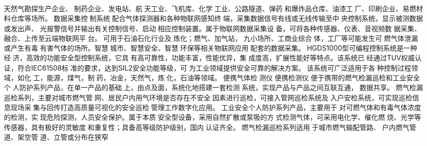 天然气勘探生产企业、
制药企业、发电站、航
天工业、飞机库、化学
工业、公路隧道、弹药
和爆炸品仓库、油漆工
厂、印刷企业、易燃材
料仓库等场所。
数据采集控
制系统
配合气体探测器和各种物联网感知终
端，采集数据信号有线或无线传输至中
央控制系统，显示被测数据或发出声、
光报警信号并输出有关控制信号、启动
相应控制装置。属于物联网数据采集设
备，可将各种传感器、仪表、音视频数
据采集、融合、上传至云端物联网平
台。
可用于石油石化行业及
炼化；燃气、加气站，
九小场所、工商业综合
体，工厂等可能发生可
燃气体泄漏或产生有毒
有害气体的场所。智慧
城市、智慧安全、智慧
环保等相关物联网应用
配套的数据采集。
HGDS1000型可编程控制系统是一种经
济，高效的功能安全型控制系统，它具
有高可靠性，功能丰富，性能优异，集
成度高，扩展性能好等特点。该系统已
经通过TUV权威认证，符合IEC61508标
准的要求，达到SIL2安全功能等级，可
为工业领域提供安全可靠的解决方案。
该系统可广泛适用于各
种控制过程领域，如化
工，能源，煤气，制
药，冶金，天然气，炼
化，石油等领域。
便携气体检
测仪
便携检测仪
便于携带的燃气检漏巡检和工业安全个
人防护系列产品，在单一产品的基础
上，由点及面，系统化地搭建一套检测
系统，实现产品与产品之间互联互通，
数据共享。
燃气检漏巡检系列，主要对城市燃气管
网、居民户内用气环境是否存在不安全
因素进行巡检，可接入管网巡检系统及
入户安检系统，可实现巡检信息现场采
集与回传打造高质量可视化的安全巡检
管理工作数字化应用。
工业安全个人防护系列产品，主要用于
对可燃气体和有毒气体浓度的检测，实
现危险探测，人员安全保护。属于本质
安全型设备，采用自然扩散或泵吸的方
式检测气体，可采用电化学、催化燃
烧、光学等传感器，具有极好的灵敏度
和重复性；具备高等级防护级别，国内
认证齐全。
燃气检漏巡检系列适用
于城市燃气输配管路、
户内燃气管道、架空管
道、立管或分布在狭窄